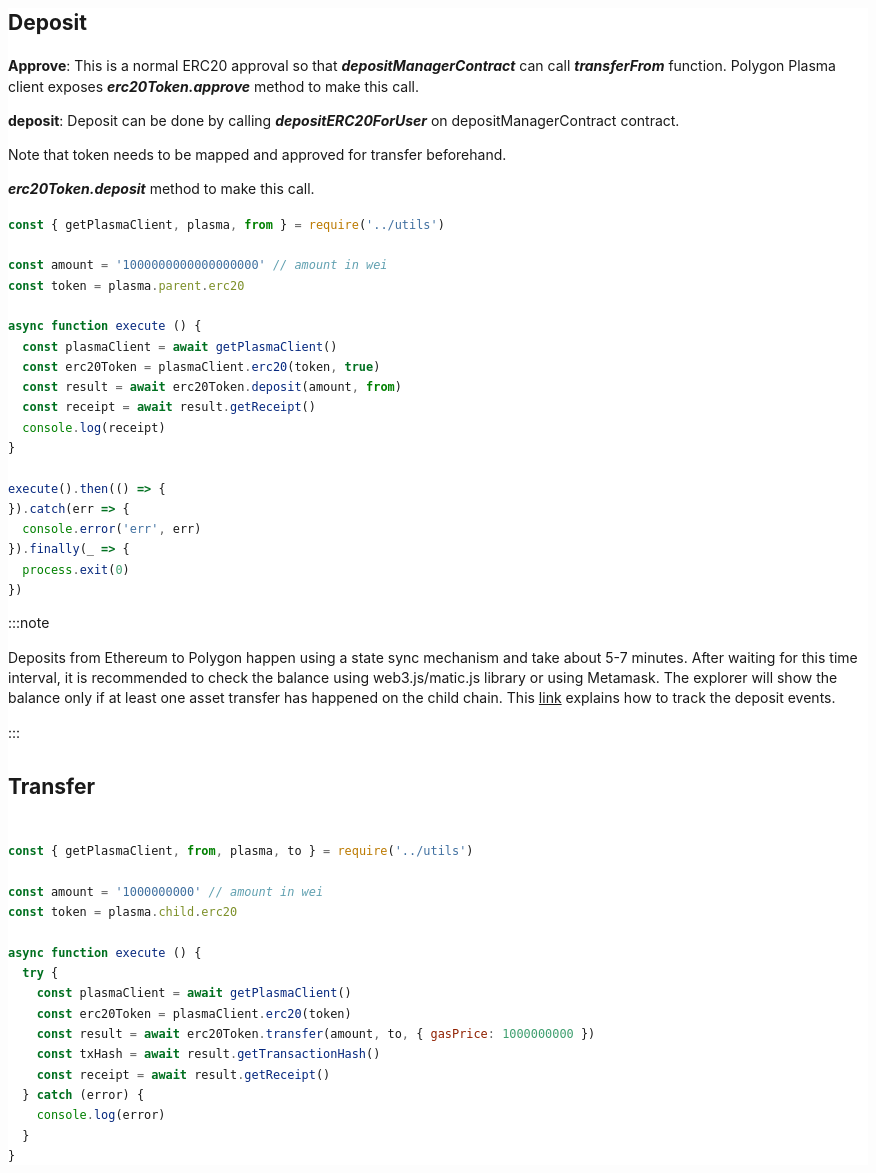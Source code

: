 ## Deposit

**Approve**: This is a normal ERC20 approval so that **_depositManagerContract_** can call **_transferFrom_** function. Polygon Plasma client exposes **_erc20Token.approve_** method to make this call.

**deposit**: Deposit can be done by calling **_depositERC20ForUser_** on depositManagerContract contract.

Note that token needs to be mapped and approved for transfer beforehand.

**_erc20Token.deposit_** method to make this call.


```js
const { getPlasmaClient, plasma, from } = require('../utils')

const amount = '1000000000000000000' // amount in wei
const token = plasma.parent.erc20

async function execute () {
  const plasmaClient = await getPlasmaClient()
  const erc20Token = plasmaClient.erc20(token, true)
  const result = await erc20Token.deposit(amount, from)
  const receipt = await result.getReceipt()
  console.log(receipt)
}

execute().then(() => {
}).catch(err => {
  console.error('err', err)
}).finally(_ => {
  process.exit(0)
})
```

:::note

Deposits from Ethereum to Polygon happen using a state sync mechanism and take about 5-7 minutes. After waiting for this time interval, it is recommended to check the balance using web3.js/matic.js library or using Metamask. The explorer will show the balance only if at least one asset transfer has happened on the child chain. This [link](/docs/develop/ethereum-polygon/plasma/deposit-withdraw-event-plasma) explains how to track the deposit events.

:::

## Transfer

```js

const { getPlasmaClient, from, plasma, to } = require('../utils')

const amount = '1000000000' // amount in wei
const token = plasma.child.erc20

async function execute () {
  try {
    const plasmaClient = await getPlasmaClient()
    const erc20Token = plasmaClient.erc20(token)
    const result = await erc20Token.transfer(amount, to, { gasPrice: 1000000000 })
    const txHash = await result.getTransactionHash()
    const receipt = await result.getReceipt()
  } catch (error) {
    console.log(error)
  }
}

```